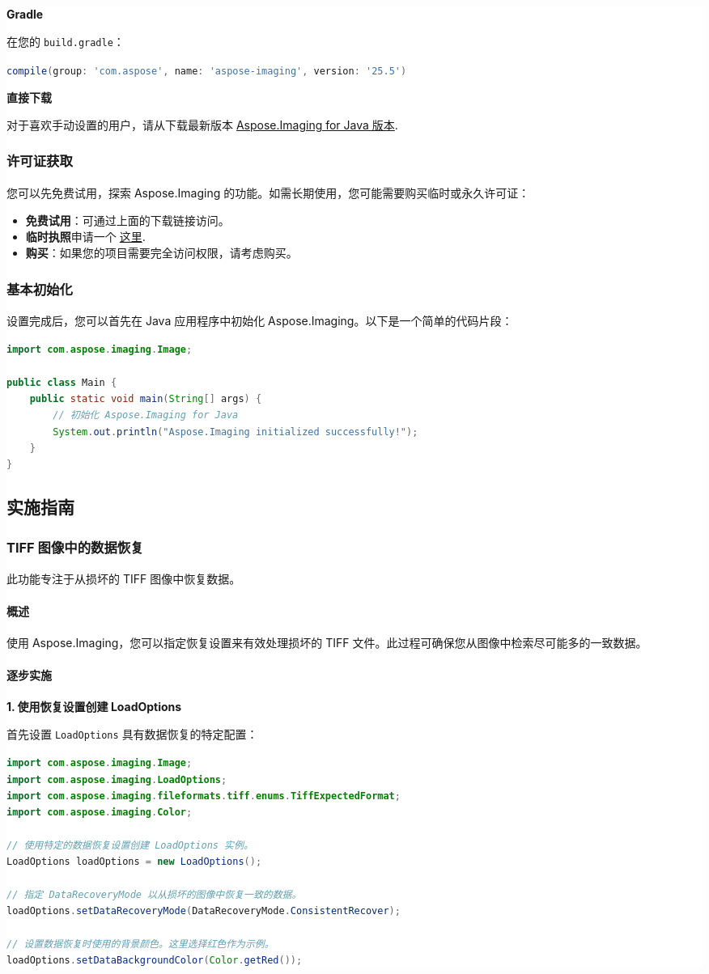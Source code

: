 **Gradle**

在您的 `build.gradle`：
```gradle
compile(group: 'com.aspose', name: 'aspose-imaging', version: '25.5')
```

**直接下载**

对于喜欢手动设置的用户，请从下载最新版本 [Aspose.Imaging for Java 版本](https://releases。aspose.com/imaging/java/).

### 许可证获取

您可以先免费试用，探索 Aspose.Imaging 的功能。如需长期使用，您可能需要购买临时或永久许可证：
- **免费试用**：可通过上面的下载链接访问。
- **临时执照**申请一个 [这里](https://purchase。aspose.com/temporary-license/).
- **购买**：如果您的项目需要完全访问权限，请考虑购买。

### 基本初始化

设置完成后，您可以首先在 Java 应用程序中初始化 Aspose.Imaging。以下是一个简单的代码片段：

```java
import com.aspose.imaging.Image;

public class Main {
    public static void main(String[] args) {
        // 初始化 Aspose.Imaging for Java
        System.out.println("Aspose.Imaging initialized successfully!");
    }
}
```

## 实施指南

### TIFF 图像中的数据恢复

此功能专注于从损坏的 TIFF 图像中恢复数据。

#### 概述

使用 Aspose.Imaging，您可以指定恢复设置来有效处理损坏的 TIFF 文件。此过程可确保您从图像中检索尽可能多的一致数据。

#### 逐步实施

**1. 使用恢复设置创建 LoadOptions**

首先设置 `LoadOptions` 具有数据恢复的特定配置：

```java
import com.aspose.imaging.Image;
import com.aspose.imaging.LoadOptions;
import com.aspose.imaging.fileformats.tiff.enums.TiffExpectedFormat;
import com.aspose.imaging.Color;

// 使用特定的数据恢复设置创建 LoadOptions 实例。
LoadOptions loadOptions = new LoadOptions();

// 指定 DataRecoveryMode 以从损坏的图像中恢复一致的数据。
loadOptions.setDataRecoveryMode(DataRecoveryMode.ConsistentRecover);

// 设置数据恢复时使用的背景颜色。这里选择红色作为示例。
loadOptions.setDataBackgroundColor(Color.getRed());
```
